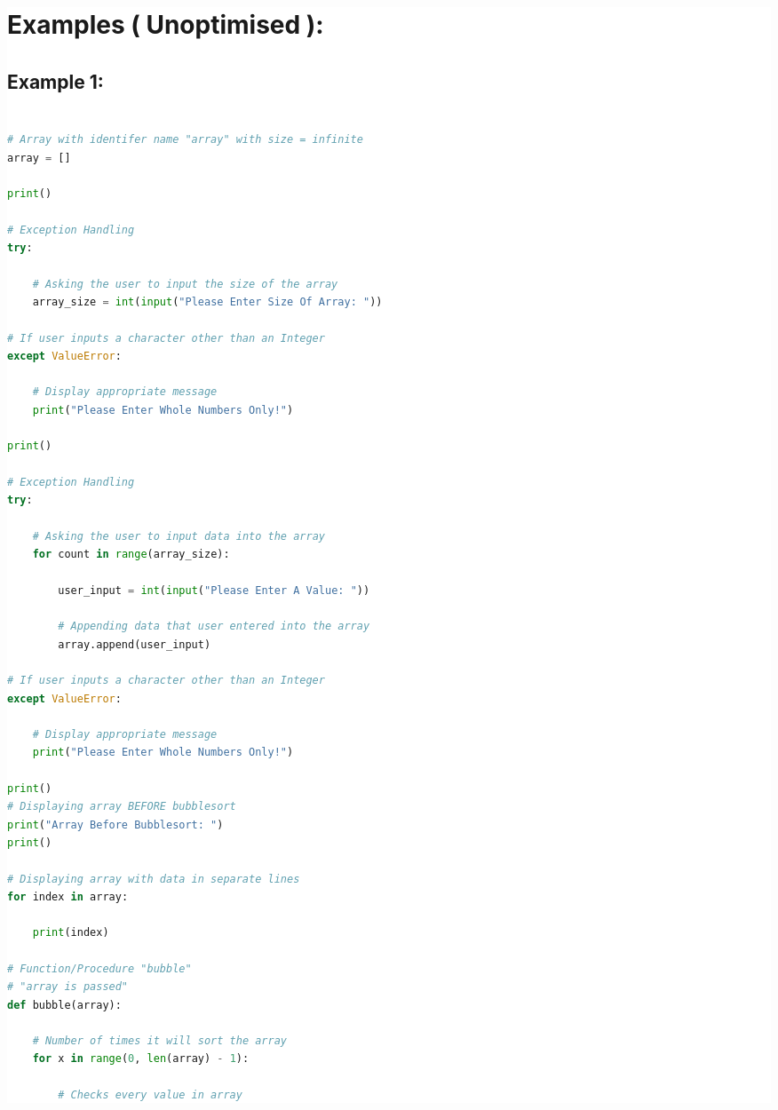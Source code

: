 ```python
```

# Examples ( Unoptimised ):

## Example 1:

```python

# Array with identifer name "array" with size = infinite
array = []

print()

# Exception Handling
try:

    # Asking the user to input the size of the array
    array_size = int(input("Please Enter Size Of Array: "))

# If user inputs a character other than an Integer
except ValueError:

    # Display appropriate message
    print("Please Enter Whole Numbers Only!")

print()

# Exception Handling
try:

    # Asking the user to input data into the array
    for count in range(array_size):
  
        user_input = int(input("Please Enter A Value: "))

        # Appending data that user entered into the array
        array.append(user_input)

# If user inputs a character other than an Integer
except ValueError:

    # Display appropriate message
    print("Please Enter Whole Numbers Only!")

print()
# Displaying array BEFORE bubblesort
print("Array Before Bubblesort: ")
print()

# Displaying array with data in separate lines
for index in array:

    print(index)

# Function/Procedure "bubble"
# "array is passed"
def bubble(array):

    # Number of times it will sort the array
    for x in range(0, len(array) - 1):

        # Checks every value in array
```